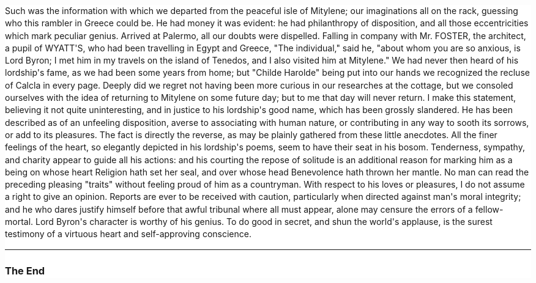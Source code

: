 Such was the information with which we departed from the peaceful isle of Mitylene; our imaginations all on the rack, guessing who this rambler in Greece could be. He had money it was evident: he had philanthropy of disposition, and all those eccentricities which mark peculiar genius. Arrived at Palermo, all our doubts were dispelled. Falling in company with Mr. FOSTER, the architect, a pupil of WYATT'S, who had been travelling in Egypt and Greece, "The individual," said he, "about whom you are so anxious, is Lord Byron; I met him in my travels on the island of Tenedos, and I also visited him at Mitylene." We had never then heard of his lordship's fame, as we had been some years from home; but "Childe Harolde" being put into our hands we recognized the recluse of Calcla in every page. Deeply did we regret not having been more curious in our researches at the cottage, but we consoled ourselves with the idea of returning to Mitylene on some future day; but to me that day will never return. I make this statement, believing it not quite uninteresting, and in justice to his lordship's good name, which has been grossly slandered. He has been described as of an unfeeling disposition, averse to associating with human nature, or contributing in any way to sooth its sorrows, or add to its pleasures. The fact is directly the reverse, as may be plainly gathered from these little anecdotes. All the finer feelings of the heart, so elegantly depicted in his lordship's poems, seem to have their seat in his bosom. Tenderness, sympathy, and charity appear to guide all his actions: and his courting the repose of solitude is an additional reason for marking him as a being on whose heart Religion hath set her seal, and over whose head Benevolence hath thrown her mantle. No man can read the preceding pleasing "traits" without feeling proud of him as a countryman. With respect to his loves or pleasures, I do not assume a right to give an opinion. Reports are ever to be received with caution, particularly when directed against man's moral integrity; and he who dares justify himself before that awful tribunal where all must appear, alone may censure the errors of a fellow-mortal. Lord Byron's character is worthy of his genius. To do good in secret, and shun the world's applause, is the surest testimony of a virtuous heart and self-approving conscience.

---

### The End